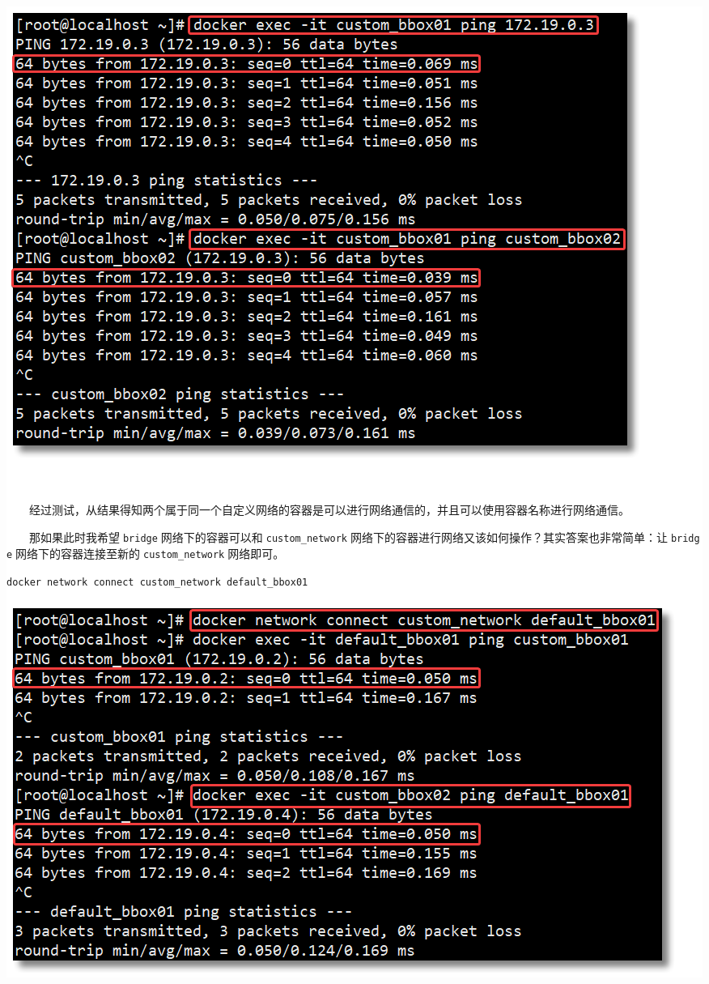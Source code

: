 ![](11-Docker网络模式详解及容器间网络通信.assets/image-20200818143734045.png)

　　

　　经过测试，从结果得知两个属于同一个自定义网络的容器是可以进行网络通信的，并且可以使用容器名称进行网络通信。

　　那如果此时我希望 `bridge` 网络下的容器可以和 `custom_network` 网络下的容器进行网络又该如何操作？其实答案也非常简单：让 `bridge` 网络下的容器连接至新的 `custom_network` 网络即可。

```shell
docker network connect custom_network default_bbox01

```

![](11-Docker网络模式详解及容器间网络通信.assets/image-20200818145017099.png)